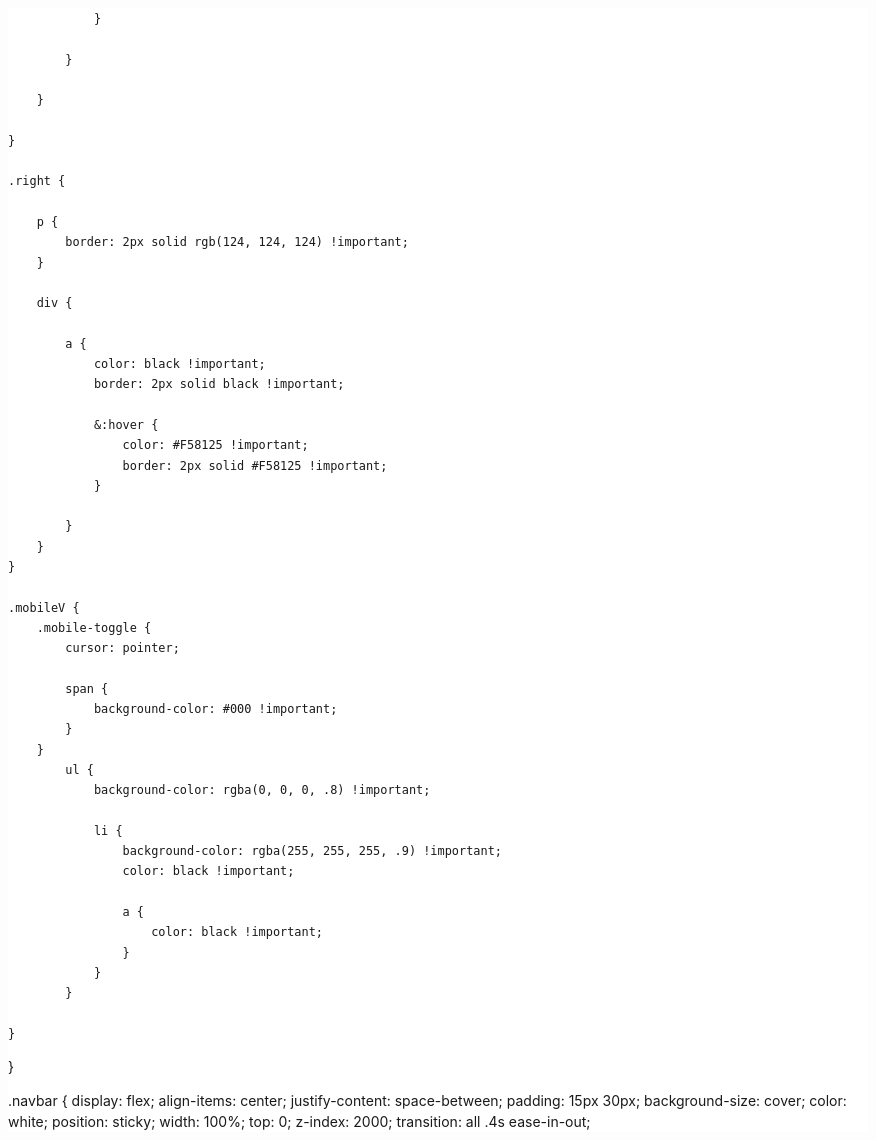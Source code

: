 
                }

            }

        }

    }

    .right {

        p {
            border: 2px solid rgb(124, 124, 124) !important;
        }

        div {

            a {
                color: black !important;
                border: 2px solid black !important;

                &:hover {
                    color: #F58125 !important;
                    border: 2px solid #F58125 !important;
                }

            }
        }
    }

    .mobileV {
        .mobile-toggle {
            cursor: pointer;

            span {
                background-color: #000 !important;
            }
        }
            ul {
                background-color: rgba(0, 0, 0, .8) !important;

                li {
                    background-color: rgba(255, 255, 255, .9) !important;
                    color: black !important;

                    a {
                        color: black !important;
                    }
                }
            }

    }
}


.navbar {
    display: flex;
    align-items: center;
    justify-content: space-between;
    padding: 15px 30px;
    background-size: cover;
    color: white;
    position: sticky;
    width: 100%;
    top: 0;
    z-index: 2000;
    transition: all .4s ease-in-out;

